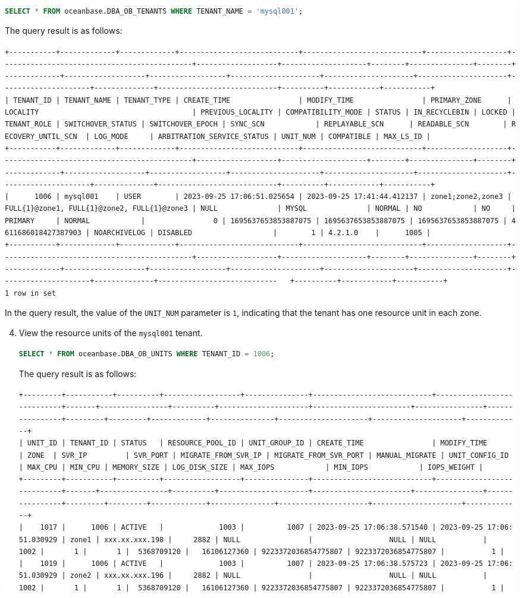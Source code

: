   ```sql
   SELECT * FROM oceanbase.DBA_OB_TENANTS WHERE TENANT_NAME = 'mysql001';
   ```

   The query result is as follows:

   ```shell
   +-----------+-------------+-------------+----------------------------+----------------------------+-------------------+---------------------------------------------+-------------------+--------------------+--------+---------------+--------+-------------+-------------------+------------------+---------------------+---------------------+---------------------+---------------------+--------------+----------------------------+----------+------------+-----------+
   | TENANT_ID | TENANT_NAME | TENANT_TYPE | CREATE_TIME                | MODIFY_TIME                | PRIMARY_ZONE      | LOCALITY                                    | PREVIOUS_LOCALITY | COMPATIBILITY_MODE | STATUS | IN_RECYCLEBIN | LOCKED | TENANT_ROLE | SWITCHOVER_STATUS | SWITCHOVER_EPOCH | SYNC_SCN            | REPLAYABLE_SCN      | READABLE_SCN        | RECOVERY_UNTIL_SCN  | LOG_MODE     | ARBITRATION_SERVICE_STATUS | UNIT_NUM | COMPATIBLE | MAX_LS_ID |
   +-----------+-------------+-------------+----------------------------+----------------------------+-------------------+---------------------------------------------+-------------------+--------------------+--------+---------------+--------+-------------+-------------------+------------------+---------------------+---------------------+---------------------+---------------------+--------------+----------------------------+----------+------------+-----------+
   |      1006 | mysql001    | USER        | 2023-09-25 17:06:51.025654 | 2023-09-25 17:41:44.412137 | zone1;zone2,zone3 | FULL{1}@zone1, FULL{1}@zone2, FULL{1}@zone3 | NULL              | MYSQL              | NORMAL | NO            | NO     | PRIMARY     | NORMAL            |                0 | 1695637653853887075 | 1695637653853887075 | 1695637653853887075 | 4611686018427387903 | NOARCHIVELOG | DISABLED                   |        1 | 4.2.1.0    |      1005 |
   +-----------+-------------+-------------+----------------------------+----------------------------+-------------------+---------------------------------------------+-------------------+--------------------+--------+---------------+--------+-------------+-------------------+------------------+---------------------+---------------------+---------------------+---------------------+--------------+----------------------------   +----------+------------+-----------+
   1 row in set
   ```

   In the query result, the value of the `UNIT_NUM` parameter is `1`, indicating that the tenant has one resource unit in each zone.

4. View the resource units of the `mysql001` tenant.

   ```sql
   SELECT * FROM oceanbase.DBA_OB_UNITS WHERE TENANT_ID = 1006;
   ```

   The query result is as follows:

   ```shell
   +---------+-----------+----------+------------------+---------------+----------------------------+----------------------------+-------+----------------+----------+---------------------+-----------------------+----------------+----------------+---------+---------+-------------+---------------+---------------------+---------------------+-------------+
   | UNIT_ID | TENANT_ID | STATUS   | RESOURCE_POOL_ID | UNIT_GROUP_ID | CREATE_TIME                | MODIFY_TIME                | ZONE  | SVR_IP         | SVR_PORT | MIGRATE_FROM_SVR_IP | MIGRATE_FROM_SVR_PORT | MANUAL_MIGRATE | UNIT_CONFIG_ID | MAX_CPU | MIN_CPU | MEMORY_SIZE | LOG_DISK_SIZE | MAX_IOPS            | MIN_IOPS            | IOPS_WEIGHT |
   +---------+-----------+----------+------------------+---------------+----------------------------+----------------------------+-------+----------------+----------+---------------------+-----------------------+----------------+----------------+---------+---------+-------------+---------------+---------------------+---------------------+-------------+
   |    1017 |      1006 | ACTIVE   |             1003 |          1007 | 2023-09-25 17:06:38.571540 | 2023-09-25 17:06:51.030929 | zone1 | xxx.xx.xxx.198 |     2882 | NULL                |                  NULL | NULL           |           1002 |       1 |       1 |  5368709120 |   16106127360 | 9223372036854775807 | 9223372036854775807 |           1 |
   |    1019 |      1006 | ACTIVE   |             1003 |          1007 | 2023-09-25 17:06:38.575723 | 2023-09-25 17:06:51.030929 | zone2 | xxx.xx.xxx.196 |     2882 | NULL                |                  NULL | NULL           |           1002 |       1 |       1 |  5368709120 |   16106127360 | 9223372036854775807 | 9223372036854775807 |           1 |
   ```